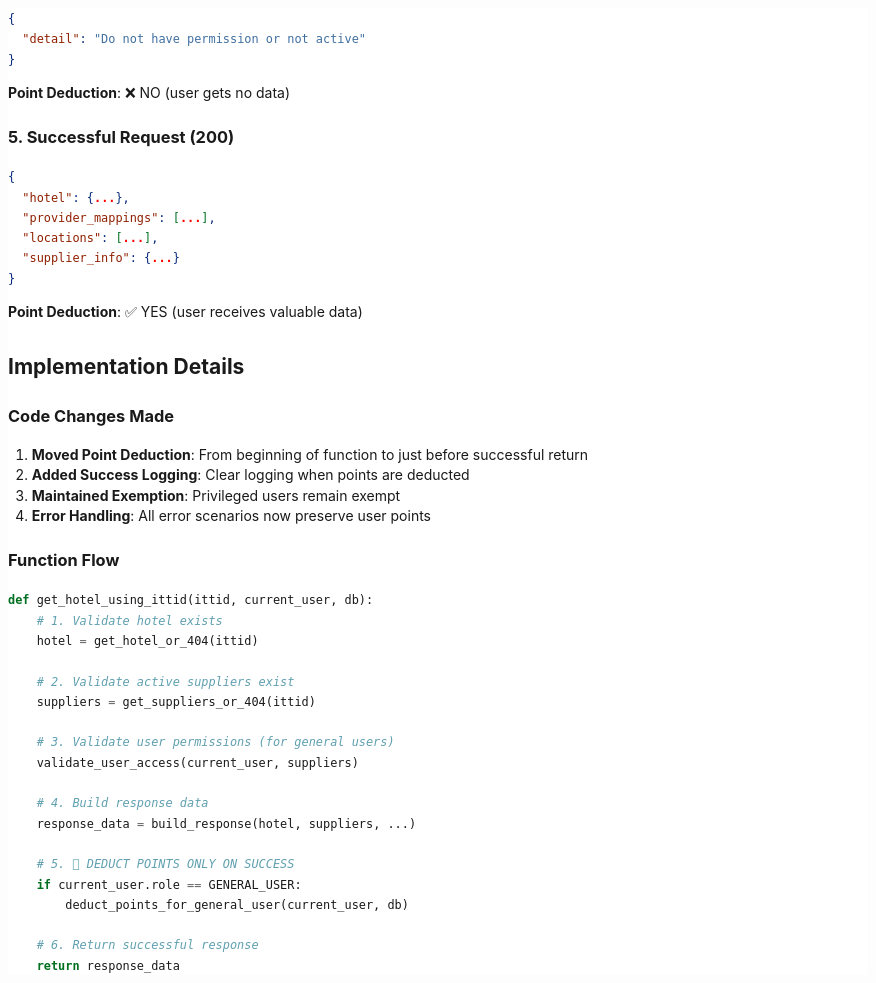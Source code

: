 ```json
{
  "detail": "Do not have permission or not active"
}
```

**Point Deduction**: ❌ NO (user gets no data)

### 5. Successful Request (200)

```json
{
  "hotel": {...},
  "provider_mappings": [...],
  "locations": [...],
  "supplier_info": {...}
}
```

**Point Deduction**: ✅ YES (user receives valuable data)

## Implementation Details

### Code Changes Made

1. **Moved Point Deduction**: From beginning of function to just before successful return
2. **Added Success Logging**: Clear logging when points are deducted
3. **Maintained Exemption**: Privileged users remain exempt
4. **Error Handling**: All error scenarios now preserve user points

### Function Flow

```python
def get_hotel_using_ittid(ittid, current_user, db):
    # 1. Validate hotel exists
    hotel = get_hotel_or_404(ittid)

    # 2. Validate active suppliers exist
    suppliers = get_suppliers_or_404(ittid)

    # 3. Validate user permissions (for general users)
    validate_user_access(current_user, suppliers)

    # 4. Build response data
    response_data = build_response(hotel, suppliers, ...)

    # 5. 💸 DEDUCT POINTS ONLY ON SUCCESS
    if current_user.role == GENERAL_USER:
        deduct_points_for_general_user(current_user, db)

    # 6. Return successful response
    return response_data
```

